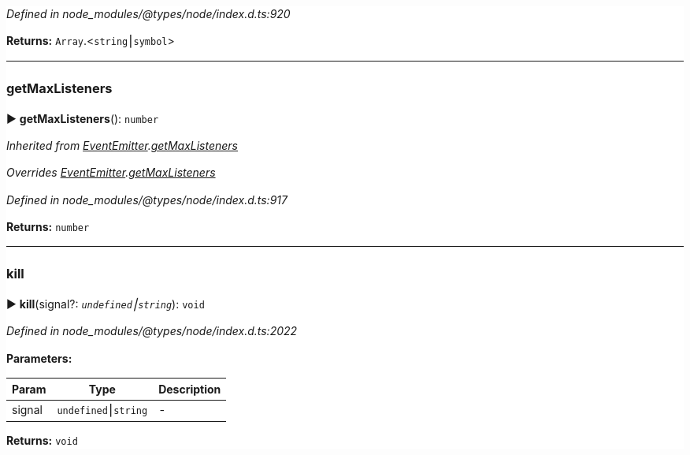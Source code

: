 *Defined in node_modules/@types/node/index.d.ts:920*





**Returns:** `Array`.<`string`⎮`symbol`>





___

<a id="getmaxlisteners"></a>

###  getMaxListeners

► **getMaxListeners**(): `number`



*Inherited from [EventEmitter](../classes/_node_modules__types_node_index_d_._events_.internal.eventemitter.md).[getMaxListeners](../classes/_node_modules__types_node_index_d_._events_.internal.eventemitter.md#getmaxlisteners)*

*Overrides [EventEmitter](../classes/_node_modules__types_node_index_d_.nodejs.eventemitter.md).[getMaxListeners](../classes/_node_modules__types_node_index_d_.nodejs.eventemitter.md#getmaxlisteners)*

*Defined in node_modules/@types/node/index.d.ts:917*





**Returns:** `number`





___

<a id="kill"></a>

###  kill

► **kill**(signal?: *`undefined`⎮`string`*): `void`



*Defined in node_modules/@types/node/index.d.ts:2022*



**Parameters:**

| Param | Type | Description |
| ------ | ------ | ------ |
| signal | `undefined`⎮`string`   |  - |





**Returns:** `void`
